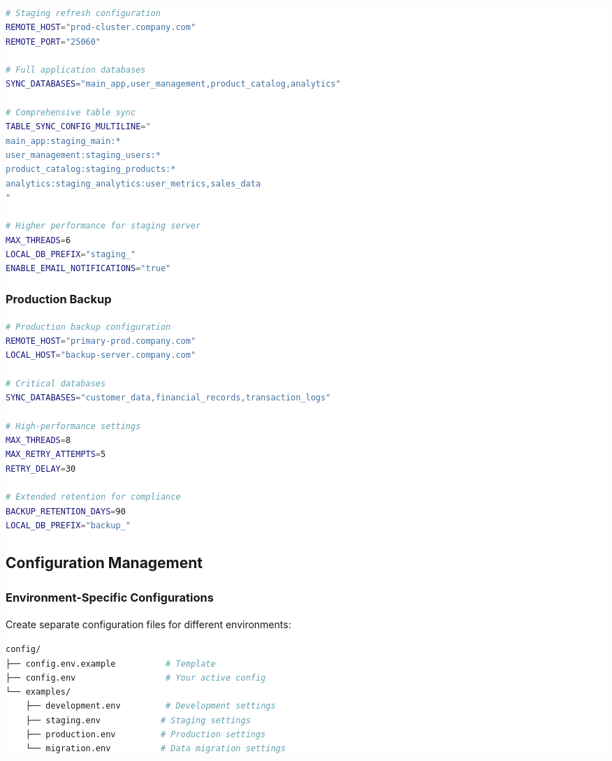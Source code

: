 ```bash
# Staging refresh configuration
REMOTE_HOST="prod-cluster.company.com"
REMOTE_PORT="25060"

# Full application databases
SYNC_DATABASES="main_app,user_management,product_catalog,analytics"

# Comprehensive table sync
TABLE_SYNC_CONFIG_MULTILINE="
main_app:staging_main:*
user_management:staging_users:*
product_catalog:staging_products:*
analytics:staging_analytics:user_metrics,sales_data
"

# Higher performance for staging server
MAX_THREADS=6
LOCAL_DB_PREFIX="staging_"
ENABLE_EMAIL_NOTIFICATIONS="true"
```

### Production Backup

```bash
# Production backup configuration
REMOTE_HOST="primary-prod.company.com"
LOCAL_HOST="backup-server.company.com"

# Critical databases
SYNC_DATABASES="customer_data,financial_records,transaction_logs"

# High-performance settings
MAX_THREADS=8
MAX_RETRY_ATTEMPTS=5
RETRY_DELAY=30

# Extended retention for compliance
BACKUP_RETENTION_DAYS=90
LOCAL_DB_PREFIX="backup_"
```

## Configuration Management

### Environment-Specific Configurations

Create separate configuration files for different environments:

```bash
config/
├── config.env.example          # Template
├── config.env                  # Your active config
└── examples/
    ├── development.env         # Development settings
    ├── staging.env            # Staging settings
    ├── production.env         # Production settings
    └── migration.env          # Data migration settings
```
